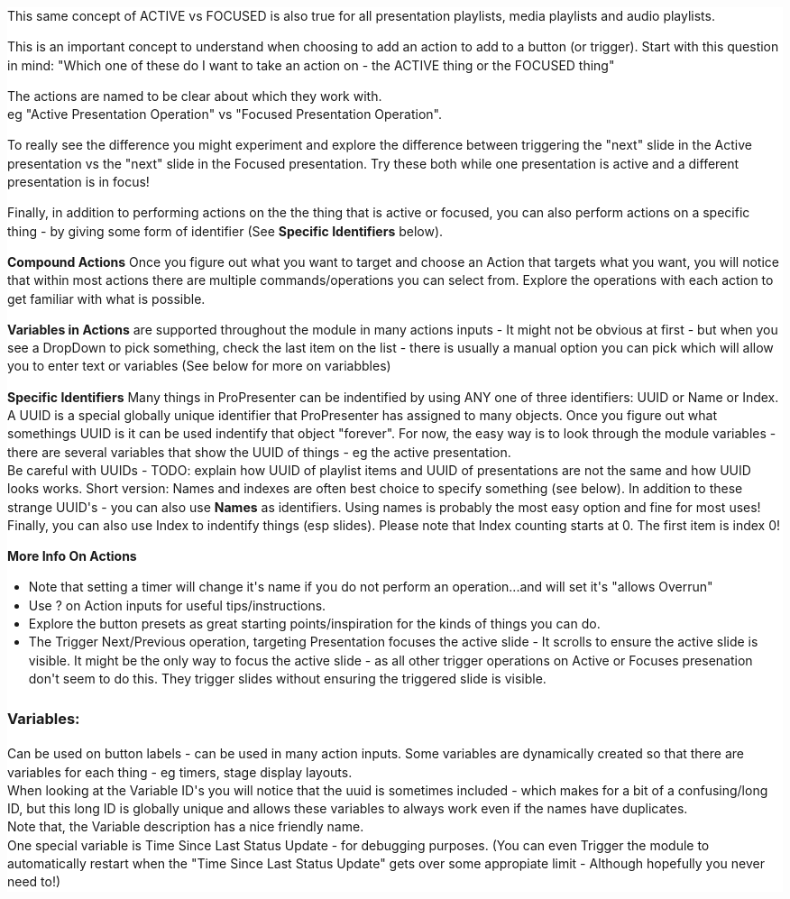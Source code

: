 This same concept of ACTIVE vs FOCUSED is also true for all presentation playlists, media playlists and audio playlists.  

This is an important concept to understand when choosing to add an action to add to a button (or trigger). Start with this question in mind: "Which one of these do I want to take an action on - the ACTIVE thing or the FOCUSED thing"  

The actions are named to be clear about which they work with.  
eg "Active Presentation Operation" vs "Focused Presentation Operation".  
  
To really see the difference you might experiment and explore the difference between triggering the "next" slide in the Active presentation vs the "next" slide in the Focused presentation. Try these both while one presentation is active and a different presentation is in focus!
  
Finally, in addition to performing actions on the the thing that is active or focused, you can also perform actions on a specific thing - by giving some form of identifier (See **Specific Identifiers** below).

**Compound Actions**
Once you figure out what you want to target and choose an Action that targets what you want, you will notice that within most actions there are multiple commands/operations you can select from.
Explore the operations with each action to get familiar with what is possible.  

**Variables in Actions** are supported throughout the module in many actions inputs - It might not be obvious at first - but when you see a DropDown to pick something, check the last item on the list - there is usually a manual option you can pick which will allow you to enter text or variables (See below for more on variabbles)  

**Specific Identifiers**
Many things in ProPresenter can be indentified by using ANY one of three identifiers: UUID or Name or Index.  
A UUID is a special globally unique identifier that ProPresenter has assigned to many objects. Once you figure out what somethings UUID is it can be used indentify that object "forever".  For now, the easy way is to look through the module variables - there are several variables that show the UUID of things - eg the active presentation.  
Be careful with UUIDs - TODO: explain how UUID of playlist items and UUID of presentations are not the same and how UUID looks works.  Short version: Names and indexes are often best choice to specify something (see below).
In addition to these strange UUID's - you can also use **Names** as identifiers. Using names is probably the most easy option and fine for most uses!  
Finally, you can also use Index to indentify things (esp slides). Please note that Index counting starts at 0.  The first item is index 0!  

**More Info On Actions**
* Note that setting a timer will change it's name if you do not perform an operation...and will set it's "allows Overrun"
* Use ? on Action inputs for useful tips/instructions.  
* Explore the button presets as great starting points/inspiration for the kinds of things you can do.  
* The Trigger Next/Previous operation, targeting Presentation focuses the active slide - It scrolls to ensure the active slide is visible.  It might be the only way to focus the active slide - as all other trigger operations on Active or Focuses presenation don't seem to do this.  They trigger slides without ensuring the triggered slide is visible.


### Variables:
Can be used on button labels - can be used in many action inputs.
Some variables are dynamically created so that there are variables for each thing - eg timers, stage display layouts.  
When looking at the Variable ID's you will notice that the uuid is sometimes included -  which makes for a bit of a confusing/long ID, but this long ID is globally unique and allows these variables to always work even if the names have duplicates.  
Note that, the Variable description has a nice friendly name.  
One special variable is Time Since Last Status Update - for debugging purposes. (You can even Trigger the module to automatically restart when the "Time Since Last Status Update" gets over some appropiate limit - Although hopefully you never need to!)  
  